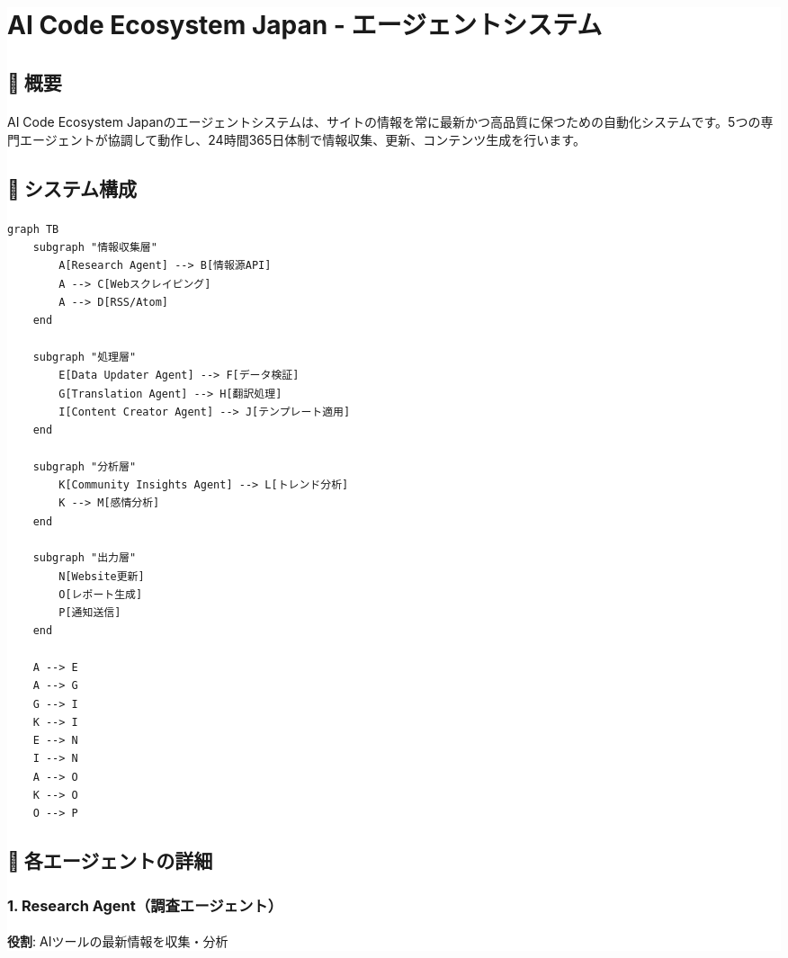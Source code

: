 # AI Code Ecosystem Japan - エージェントシステム

## 🤖 概要

AI Code Ecosystem Japanのエージェントシステムは、サイトの情報を常に最新かつ高品質に保つための自動化システムです。5つの専門エージェントが協調して動作し、24時間365日体制で情報収集、更新、コンテンツ生成を行います。

## 📌 システム構成

```mermaid
graph TB
    subgraph "情報収集層"
        A[Research Agent] --> B[情報源API]
        A --> C[Webスクレイピング]
        A --> D[RSS/Atom]
    end
    
    subgraph "処理層"
        E[Data Updater Agent] --> F[データ検証]
        G[Translation Agent] --> H[翻訳処理]
        I[Content Creator Agent] --> J[テンプレート適用]
    end
    
    subgraph "分析層"
        K[Community Insights Agent] --> L[トレンド分析]
        K --> M[感情分析]
    end
    
    subgraph "出力層"
        N[Website更新]
        O[レポート生成]
        P[通知送信]
    end
    
    A --> E
    A --> G
    G --> I
    K --> I
    E --> N
    I --> N
    A --> O
    K --> O
    O --> P
```

## 🎯 各エージェントの詳細

### 1. Research Agent（調査エージェント）
**役割**: AIツールの最新情報を収集・分析
